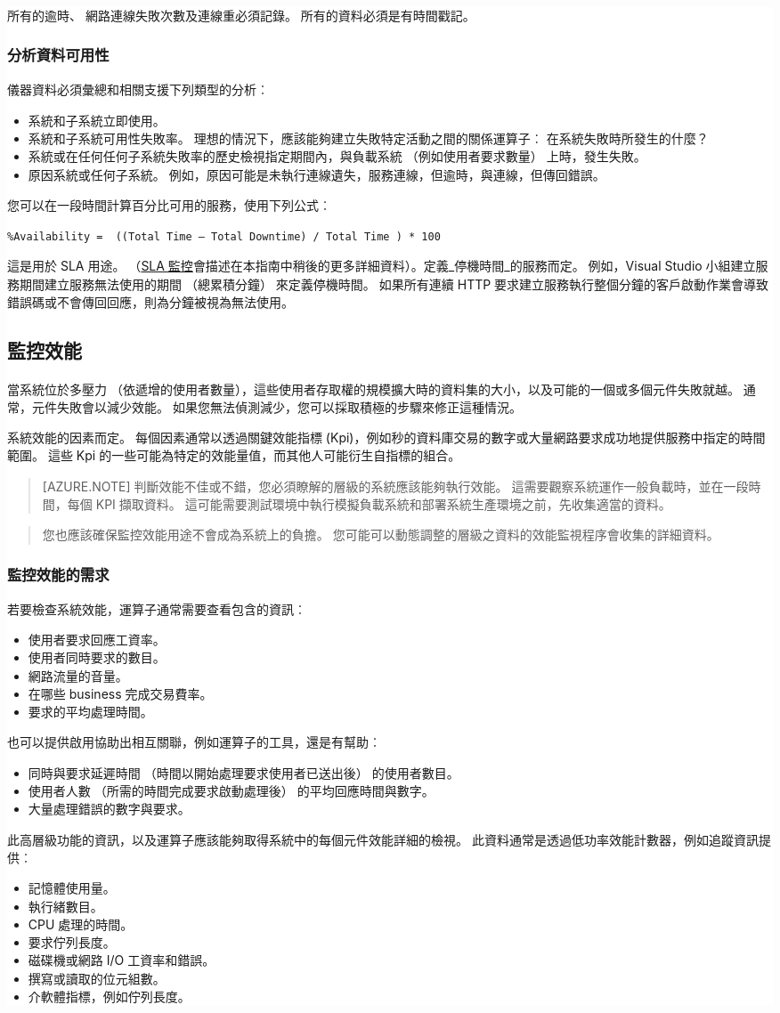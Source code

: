 所有的逾時、 網路連線失敗次數及連線重必須記錄。 所有的資料必須是有時間戳記。

<a name="analyzing-availability-data"></a>
### <a name="analyzing-availability-data"></a>分析資料可用性
儀器資料必須彙總和相關支援下列類型的分析︰

- 系統和子系統立即使用。
- 系統和子系統可用性失敗率。 理想的情況下，應該能夠建立失敗特定活動之間的關係運算子︰ 在系統失敗時所發生的什麼？
- 系統或在任何任何子系統失敗率的歷史檢視指定期間內，與負載系統 （例如使用者要求數量） 上時，發生失敗。
- 原因系統或任何子系統。 例如，原因可能是未執行連線遺失，服務連線，但逾時，與連線，但傳回錯誤。

您可以在一段時間計算百分比可用的服務，使用下列公式︰

```
%Availability =  ((Total Time – Total Downtime) / Total Time ) * 100
```

這是用於 SLA 用途。 （[SLA 監控](#SLA-monitoring)會描述在本指南中稍後的更多詳細資料）。定義_停機時間_的服務而定。 例如，Visual Studio 小組建立服務期間建立服務無法使用的期間 （總累積分鐘） 來定義停機時間。 如果所有連續 HTTP 要求建立服務執行整個分鐘的客戶啟動作業會導致錯誤碼或不會傳回回應，則為分鐘被視為無法使用。

## <a name="performance-monitoring"></a>監控效能
當系統位於多壓力 （依遞增的使用者數量），這些使用者存取權的規模擴大時的資料集的大小，以及可能的一個或多個元件失敗就越。 通常，元件失敗會以減少效能。 如果您無法偵測減少，您可以採取積極的步驟來修正這種情況。

系統效能的因素而定。 每個因素通常以透過關鍵效能指標 (Kpi)，例如秒的資料庫交易的數字或大量網路要求成功地提供服務中指定的時間範圍。 這些 Kpi 的一些可能為特定的效能量值，而其他人可能衍生自指標的組合。

> [AZURE.NOTE] 判斷效能不佳或不錯，您必須瞭解的層級的系統應該能夠執行效能。 這需要觀察系統運作一般負載時，並在一段時間，每個 KPI 擷取資料。 這可能需要測試環境中執行模擬負載系統和部署系統生產環境之前，先收集適當的資料。

> 您也應該確保監控效能用途不會成為系統上的負擔。 您可能可以動態調整的層級之資料的效能監視程序會收集的詳細資料。

### <a name="requirements-for-performance-monitoring"></a>監控效能的需求
若要檢查系統效能，運算子通常需要查看包含的資訊︰

- 使用者要求回應工資率。
- 使用者同時要求的數目。
- 網路流量的音量。
- 在哪些 business 完成交易費率。
- 要求的平均處理時間。

也可以提供啟用協助出相互關聯，例如運算子的工具，還是有幫助︰

- 同時與要求延遲時間 （時間以開始處理要求使用者已送出後） 的使用者數目。
- 使用者人數 （所需的時間完成要求啟動處理後） 的平均回應時間與數字。
- 大量處理錯誤的數字與要求。

此高層級功能的資訊，以及運算子應該能夠取得系統中的每個元件效能詳細的檢視。 此資料通常是透過低功率效能計數器，例如追蹤資訊提供︰

- 記憶體使用量。
- 執行緒數目。
- CPU 處理的時間。
- 要求佇列長度。
- 磁碟機或網路 I/O 工資率和錯誤。
- 撰寫或讀取的位元組數。
- 介軟體指標，例如佇列長度。
